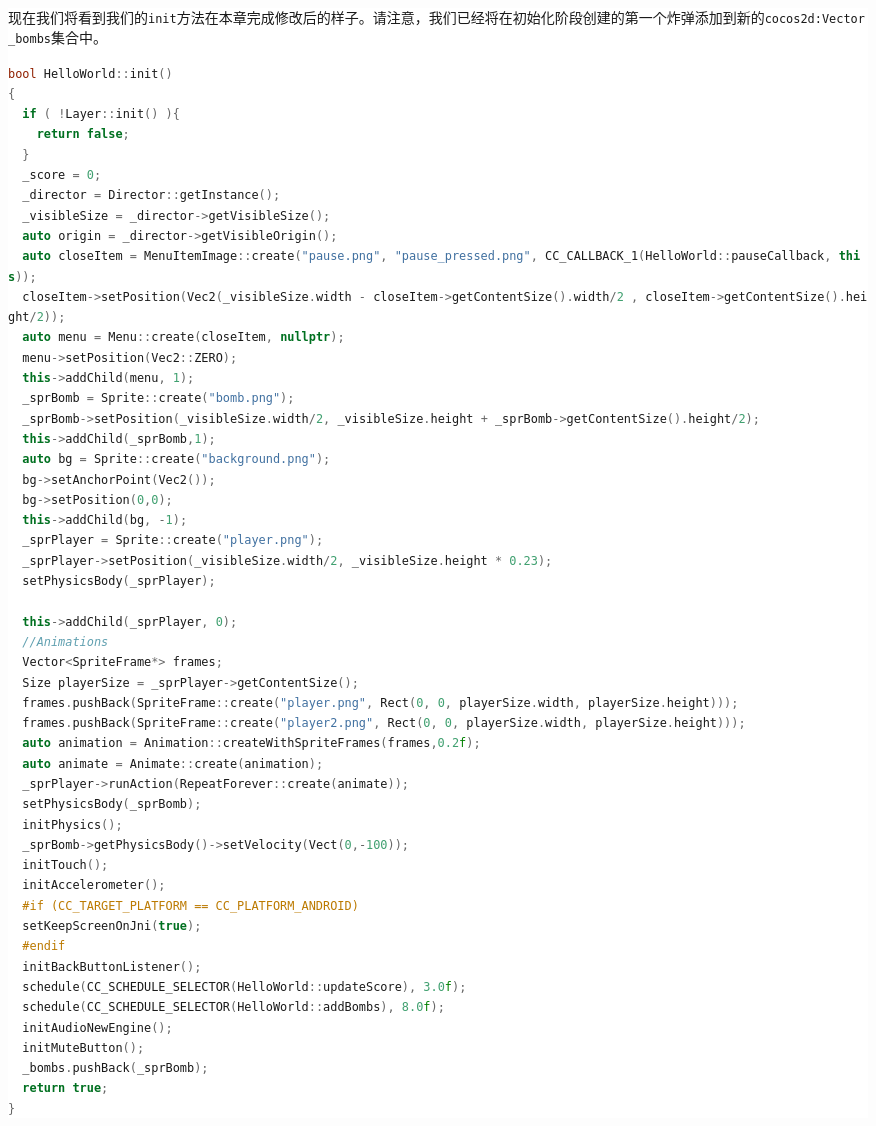 现在我们将看到我们的`init`方法在本章完成修改后的样子。请注意，我们已经将在初始化阶段创建的第一个炸弹添加到新的`cocos2d:Vector _bombs`集合中。

```cpp
bool HelloWorld::init()
{
  if ( !Layer::init() ){
    return false;
  }
  _score = 0;
  _director = Director::getInstance();
  _visibleSize = _director->getVisibleSize();
  auto origin = _director->getVisibleOrigin();
  auto closeItem = MenuItemImage::create("pause.png", "pause_pressed.png", CC_CALLBACK_1(HelloWorld::pauseCallback, this));
  closeItem->setPosition(Vec2(_visibleSize.width - closeItem->getContentSize().width/2 , closeItem->getContentSize().height/2));
  auto menu = Menu::create(closeItem, nullptr);
  menu->setPosition(Vec2::ZERO);
  this->addChild(menu, 1);
  _sprBomb = Sprite::create("bomb.png");
  _sprBomb->setPosition(_visibleSize.width/2, _visibleSize.height + _sprBomb->getContentSize().height/2);
  this->addChild(_sprBomb,1);
  auto bg = Sprite::create("background.png");
  bg->setAnchorPoint(Vec2());
  bg->setPosition(0,0);
  this->addChild(bg, -1);
  _sprPlayer = Sprite::create("player.png");
  _sprPlayer->setPosition(_visibleSize.width/2, _visibleSize.height * 0.23);
  setPhysicsBody(_sprPlayer);

  this->addChild(_sprPlayer, 0);
  //Animations
  Vector<SpriteFrame*> frames;
  Size playerSize = _sprPlayer->getContentSize();
  frames.pushBack(SpriteFrame::create("player.png", Rect(0, 0, playerSize.width, playerSize.height)));
  frames.pushBack(SpriteFrame::create("player2.png", Rect(0, 0, playerSize.width, playerSize.height)));
  auto animation = Animation::createWithSpriteFrames(frames,0.2f);
  auto animate = Animate::create(animation);
  _sprPlayer->runAction(RepeatForever::create(animate));
  setPhysicsBody(_sprBomb);
  initPhysics();
  _sprBomb->getPhysicsBody()->setVelocity(Vect(0,-100));
  initTouch();
  initAccelerometer();
  #if (CC_TARGET_PLATFORM == CC_PLATFORM_ANDROID)
  setKeepScreenOnJni(true);
  #endif
  initBackButtonListener();
  schedule(CC_SCHEDULE_SELECTOR(HelloWorld::updateScore), 3.0f);
  schedule(CC_SCHEDULE_SELECTOR(HelloWorld::addBombs), 8.0f);
  initAudioNewEngine();
  initMuteButton();
  _bombs.pushBack(_sprBomb);
  return true;
}
```
